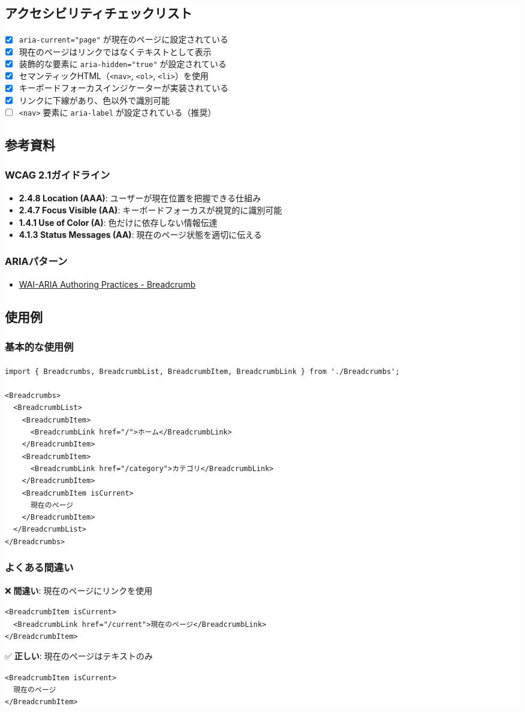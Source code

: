 ## アクセシビリティチェックリスト

- [x] `aria-current="page"` が現在のページに設定されている
- [x] 現在のページはリンクではなくテキストとして表示
- [x] 装飾的な要素に `aria-hidden="true"` が設定されている
- [x] セマンティックHTML（`<nav>`, `<ol>`, `<li>`）を使用
- [x] キーボードフォーカスインジケーターが実装されている
- [x] リンクに下線があり、色以外で識別可能
- [ ] `<nav>` 要素に `aria-label` が設定されている（推奨）

## 参考資料

### WCAG 2.1ガイドライン

- **2.4.8 Location (AAA)**: ユーザーが現在位置を把握できる仕組み
- **2.4.7 Focus Visible (AA)**: キーボードフォーカスが視覚的に識別可能
- **1.4.1 Use of Color (A)**: 色だけに依存しない情報伝達
- **4.1.3 Status Messages (AA)**: 現在のページ状態を適切に伝える

### ARIAパターン

- [WAI-ARIA Authoring Practices - Breadcrumb](https://www.w3.org/WAI/ARIA/apg/patterns/breadcrumb/)

## 使用例

### 基本的な使用例

```tsx
import { Breadcrumbs, BreadcrumbList, BreadcrumbItem, BreadcrumbLink } from './Breadcrumbs';

<Breadcrumbs>
  <BreadcrumbList>
    <BreadcrumbItem>
      <BreadcrumbLink href="/">ホーム</BreadcrumbLink>
    </BreadcrumbItem>
    <BreadcrumbItem>
      <BreadcrumbLink href="/category">カテゴリ</BreadcrumbLink>
    </BreadcrumbItem>
    <BreadcrumbItem isCurrent>
      現在のページ
    </BreadcrumbItem>
  </BreadcrumbList>
</Breadcrumbs>
```

### よくある間違い

❌ **間違い**: 現在のページにリンクを使用
```tsx
<BreadcrumbItem isCurrent>
  <BreadcrumbLink href="/current">現在のページ</BreadcrumbLink>
</BreadcrumbItem>
```

✅ **正しい**: 現在のページはテキストのみ
```tsx
<BreadcrumbItem isCurrent>
  現在のページ
</BreadcrumbItem>
```
